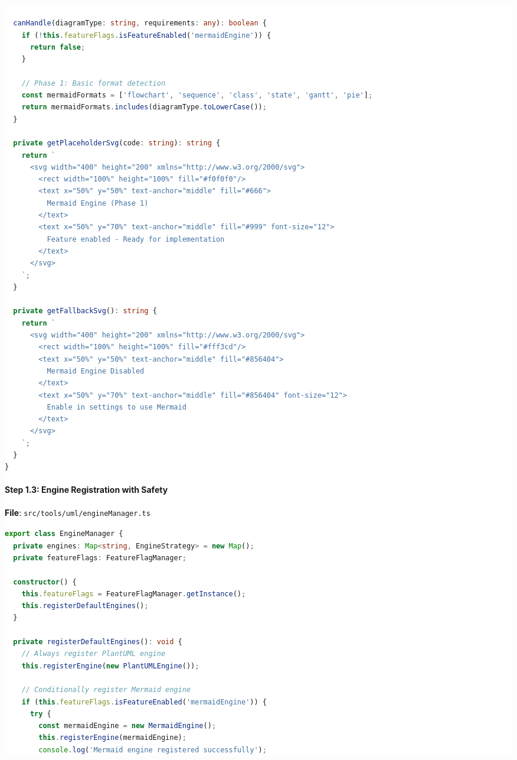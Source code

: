 ```typescript

  canHandle(diagramType: string, requirements: any): boolean {
    if (!this.featureFlags.isFeatureEnabled('mermaidEngine')) {
      return false;
    }

    // Phase 1: Basic format detection
    const mermaidFormats = ['flowchart', 'sequence', 'class', 'state', 'gantt', 'pie'];
    return mermaidFormats.includes(diagramType.toLowerCase());
  }

  private getPlaceholderSvg(code: string): string {
    return `
      <svg width="400" height="200" xmlns="http://www.w3.org/2000/svg">
        <rect width="100%" height="100%" fill="#f0f0f0"/>
        <text x="50%" y="50%" text-anchor="middle" fill="#666">
          Mermaid Engine (Phase 1)
        </text>
        <text x="50%" y="70%" text-anchor="middle" fill="#999" font-size="12">
          Feature enabled - Ready for implementation
        </text>
      </svg>
    `;
  }

  private getFallbackSvg(): string {
    return `
      <svg width="400" height="200" xmlns="http://www.w3.org/2000/svg">
        <rect width="100%" height="100%" fill="#fff3cd"/>
        <text x="50%" y="50%" text-anchor="middle" fill="#856404">
          Mermaid Engine Disabled
        </text>
        <text x="50%" y="70%" text-anchor="middle" fill="#856404" font-size="12">
          Enable in settings to use Mermaid
        </text>
      </svg>
    `;
  }
}
```

#### **Step 1.3: Engine Registration with Safety**
**File**: `src/tools/uml/engineManager.ts`

```typescript
export class EngineManager {
  private engines: Map<string, EngineStrategy> = new Map();
  private featureFlags: FeatureFlagManager;

  constructor() {
    this.featureFlags = FeatureFlagManager.getInstance();
    this.registerDefaultEngines();
  }

  private registerDefaultEngines(): void {
    // Always register PlantUML engine
    this.registerEngine(new PlantUMLEngine());

    // Conditionally register Mermaid engine
    if (this.featureFlags.isFeatureEnabled('mermaidEngine')) {
      try {
        const mermaidEngine = new MermaidEngine();
        this.registerEngine(mermaidEngine);
        console.log('Mermaid engine registered successfully');
```